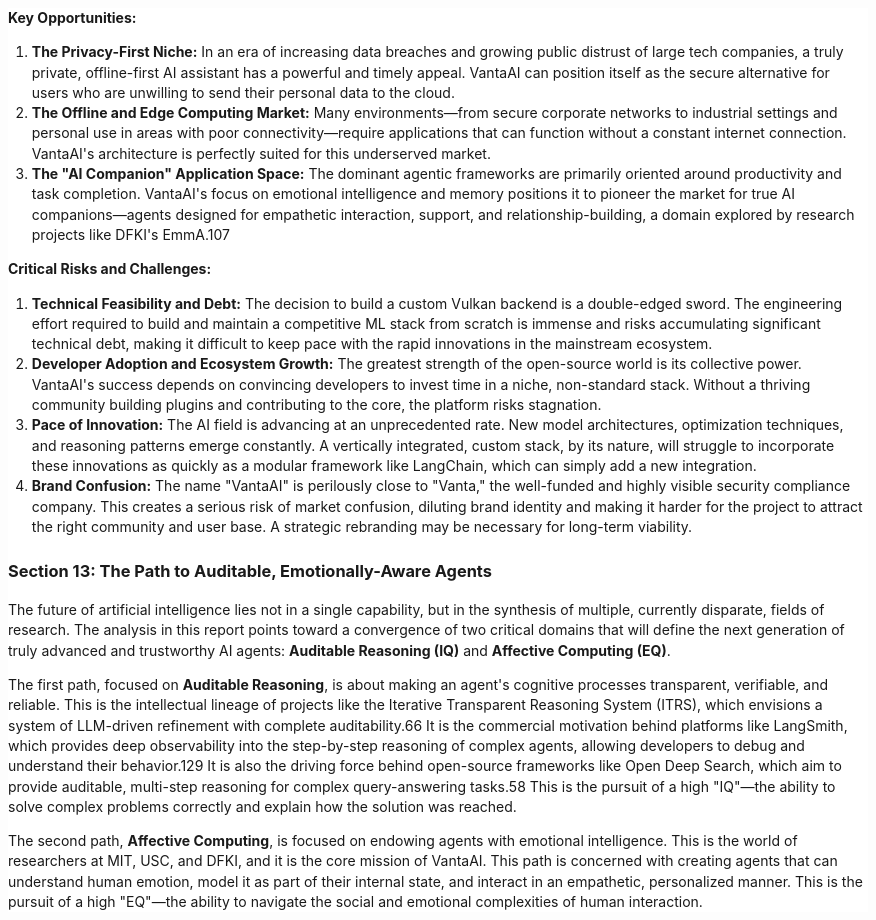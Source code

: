 **Key Opportunities:**

1. **The Privacy-First Niche:** In an era of increasing data breaches and growing public distrust of large tech companies, a truly private, offline-first AI assistant has a powerful and timely appeal. VantaAI can position itself as the secure alternative for users who are unwilling to send their personal data to the cloud.  
2. **The Offline and Edge Computing Market:** Many environments—from secure corporate networks to industrial settings and personal use in areas with poor connectivity—require applications that can function without a constant internet connection. VantaAI's architecture is perfectly suited for this underserved market.  
3. **The "AI Companion" Application Space:** The dominant agentic frameworks are primarily oriented around productivity and task completion. VantaAI's focus on emotional intelligence and memory positions it to pioneer the market for true AI companions—agents designed for empathetic interaction, support, and relationship-building, a domain explored by research projects like DFKI's EmmA.107

**Critical Risks and Challenges:**

1. **Technical Feasibility and Debt:** The decision to build a custom Vulkan backend is a double-edged sword. The engineering effort required to build and maintain a competitive ML stack from scratch is immense and risks accumulating significant technical debt, making it difficult to keep pace with the rapid innovations in the mainstream ecosystem.  
2. **Developer Adoption and Ecosystem Growth:** The greatest strength of the open-source world is its collective power. VantaAI's success depends on convincing developers to invest time in a niche, non-standard stack. Without a thriving community building plugins and contributing to the core, the platform risks stagnation.  
3. **Pace of Innovation:** The AI field is advancing at an unprecedented rate. New model architectures, optimization techniques, and reasoning patterns emerge constantly. A vertically integrated, custom stack, by its nature, will struggle to incorporate these innovations as quickly as a modular framework like LangChain, which can simply add a new integration.  
4. **Brand Confusion:** The name "VantaAI" is perilously close to "Vanta," the well-funded and highly visible security compliance company. This creates a serious risk of market confusion, diluting brand identity and making it harder for the project to attract the right community and user base. A strategic rebranding may be necessary for long-term viability.

### **Section 13: The Path to Auditable, Emotionally-Aware Agents**

The future of artificial intelligence lies not in a single capability, but in the synthesis of multiple, currently disparate, fields of research. The analysis in this report points toward a convergence of two critical domains that will define the next generation of truly advanced and trustworthy AI agents: **Auditable Reasoning (IQ)** and **Affective Computing (EQ)**.

The first path, focused on **Auditable Reasoning**, is about making an agent's cognitive processes transparent, verifiable, and reliable. This is the intellectual lineage of projects like the Iterative Transparent Reasoning System (ITRS), which envisions a system of LLM-driven refinement with complete auditability.66 It is the commercial motivation behind platforms like LangSmith, which provides deep observability into the step-by-step reasoning of complex agents, allowing developers to debug and understand their behavior.129 It is also the driving force behind open-source frameworks like Open Deep Search, which aim to provide auditable, multi-step reasoning for complex query-answering tasks.58 This is the pursuit of a high "IQ"—the ability to solve complex problems correctly and explain how the solution was reached.

The second path, **Affective Computing**, is focused on endowing agents with emotional intelligence. This is the world of researchers at MIT, USC, and DFKI, and it is the core mission of VantaAI. This path is concerned with creating agents that can understand human emotion, model it as part of their internal state, and interact in an empathetic, personalized manner. This is the pursuit of a high "EQ"—the ability to navigate the social and emotional complexities of human interaction.
